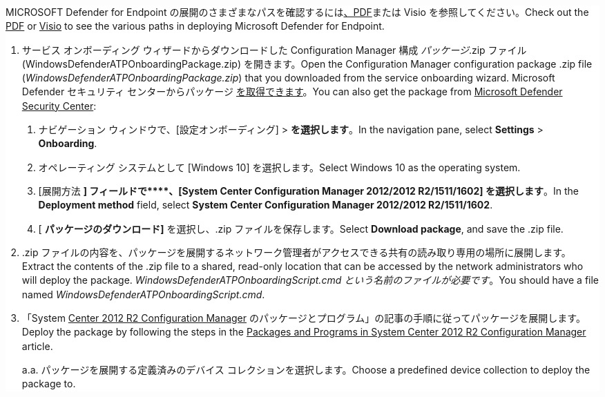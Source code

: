 
<span data-ttu-id="0aeb4-127">MICROSOFT Defender for [](https://github.com/MicrosoftDocs/microsoft-365-docs/raw/public/microsoft-365/security/defender-endpoint/downloads/mdatp-deployment-strategy.vsdx) Endpoint の展開のさまざまなパスを確認するには[、PDF](https://github.com/MicrosoftDocs/microsoft-365-docs/raw/public/microsoft-365/security/defender-endpoint/downloads/mdatp-deployment-strategy.pdf)または Visio を参照してください。</span><span class="sxs-lookup"><span data-stu-id="0aeb4-127">Check out the [PDF](https://github.com/MicrosoftDocs/microsoft-365-docs/raw/public/microsoft-365/security/defender-endpoint/downloads/mdatp-deployment-strategy.pdf)  or  [Visio](https://github.com/MicrosoftDocs/microsoft-365-docs/raw/public/microsoft-365/security/defender-endpoint/downloads/mdatp-deployment-strategy.vsdx) to see the various paths in deploying Microsoft Defender for Endpoint.</span></span> 



1. <span data-ttu-id="0aeb4-128">サービス オンボーディング ウィザードからダウンロードした Configuration Manager 構成 *パッケージ*.zip ファイル (WindowsDefenderATPOnboardingPackage.zip) を開きます。</span><span class="sxs-lookup"><span data-stu-id="0aeb4-128">Open the Configuration Manager configuration package .zip file (*WindowsDefenderATPOnboardingPackage.zip*) that you downloaded from the service onboarding wizard.</span></span> <span data-ttu-id="0aeb4-129">Microsoft Defender セキュリティ センターからパッケージ [を取得できます](https://securitycenter.windows.com/)。</span><span class="sxs-lookup"><span data-stu-id="0aeb4-129">You can also get the package from [Microsoft Defender Security Center](https://securitycenter.windows.com/):</span></span>

    1. <span data-ttu-id="0aeb4-130">ナビゲーション ウィンドウで、[設定オンボーディング]  >  **を選択します**。</span><span class="sxs-lookup"><span data-stu-id="0aeb4-130">In the navigation pane, select **Settings** > **Onboarding**.</span></span>
    
    1. <span data-ttu-id="0aeb4-131">オペレーティング システムとして [Windows 10] を選択します。</span><span class="sxs-lookup"><span data-stu-id="0aeb4-131">Select Windows 10 as the operating system.</span></span>

    1. <span data-ttu-id="0aeb4-132">[展開方法 **] フィールドで\*\*\*\*、[System Center Configuration Manager 2012/2012 R2/1511/1602] を選択します**。</span><span class="sxs-lookup"><span data-stu-id="0aeb4-132">In the **Deployment method** field, select **System Center Configuration Manager 2012/2012 R2/1511/1602**.</span></span>
    
    1. <span data-ttu-id="0aeb4-133">[ **パッケージのダウンロード]** を選択し、.zip ファイルを保存します。</span><span class="sxs-lookup"><span data-stu-id="0aeb4-133">Select **Download package**, and save the .zip file.</span></span>

2. <span data-ttu-id="0aeb4-134">.zip ファイルの内容を、パッケージを展開するネットワーク管理者がアクセスできる共有の読み取り専用の場所に展開します。</span><span class="sxs-lookup"><span data-stu-id="0aeb4-134">Extract the contents of the .zip file to a shared, read-only location that can be accessed by the network administrators who will deploy the package.</span></span> <span data-ttu-id="0aeb4-135">*WindowsDefenderATPOnboardingScript.cmd という名前のファイルが必要です*。</span><span class="sxs-lookup"><span data-stu-id="0aeb4-135">You should have a file named *WindowsDefenderATPOnboardingScript.cmd*.</span></span>

3. <span data-ttu-id="0aeb4-136">「System [Center 2012 R2 Configuration Manager](https://docs.microsoft.com/previous-versions/system-center/system-center-2012-R2/gg699369\(v=technet.10\)) のパッケージとプログラム」の記事の手順に従ってパッケージを展開します。</span><span class="sxs-lookup"><span data-stu-id="0aeb4-136">Deploy the package by following the steps in the [Packages and Programs in System Center 2012 R2 Configuration Manager](https://docs.microsoft.com/previous-versions/system-center/system-center-2012-R2/gg699369\(v=technet.10\)) article.</span></span>

    <span data-ttu-id="0aeb4-137">a.</span><span class="sxs-lookup"><span data-stu-id="0aeb4-137">a.</span></span> <span data-ttu-id="0aeb4-138">パッケージを展開する定義済みのデバイス コレクションを選択します。</span><span class="sxs-lookup"><span data-stu-id="0aeb4-138">Choose a predefined device collection to deploy the package to.</span></span>
